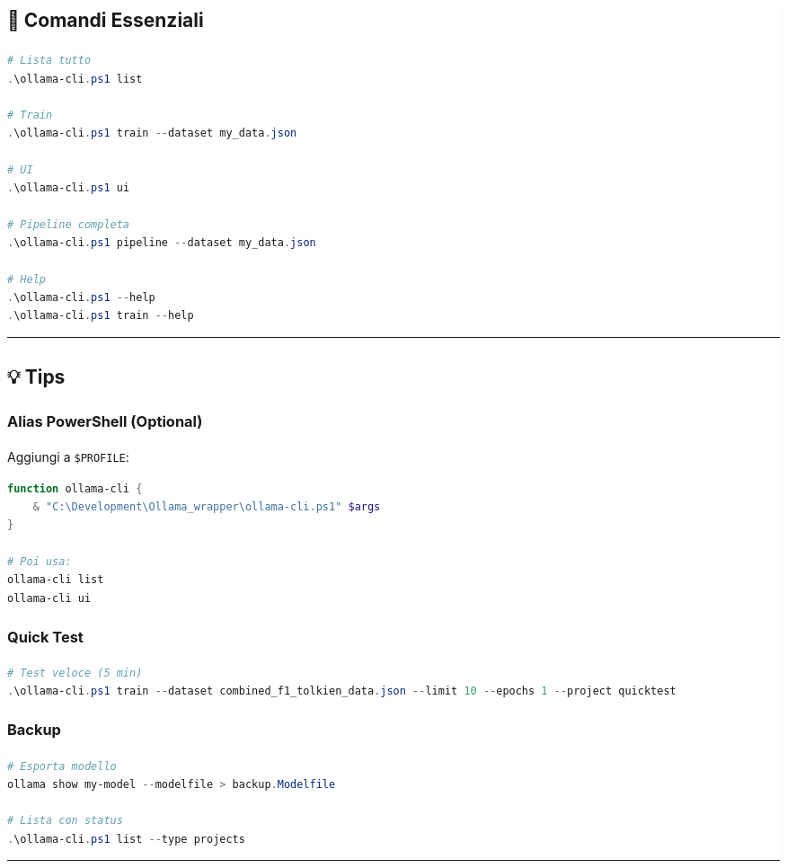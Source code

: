 
## 🎯 Comandi Essenziali

```powershell
# Lista tutto
.\ollama-cli.ps1 list

# Train
.\ollama-cli.ps1 train --dataset my_data.json

# UI
.\ollama-cli.ps1 ui

# Pipeline completa
.\ollama-cli.ps1 pipeline --dataset my_data.json

# Help
.\ollama-cli.ps1 --help
.\ollama-cli.ps1 train --help
```

---

## 💡 Tips

### Alias PowerShell (Optional)

Aggiungi a `$PROFILE`:

```powershell
function ollama-cli {
    & "C:\Development\Ollama_wrapper\ollama-cli.ps1" $args
}

# Poi usa:
ollama-cli list
ollama-cli ui
```

### Quick Test

```powershell
# Test veloce (5 min)
.\ollama-cli.ps1 train --dataset combined_f1_tolkien_data.json --limit 10 --epochs 1 --project quicktest
```

### Backup

```powershell
# Esporta modello
ollama show my-model --modelfile > backup.Modelfile

# Lista con status
.\ollama-cli.ps1 list --type projects
```

---
